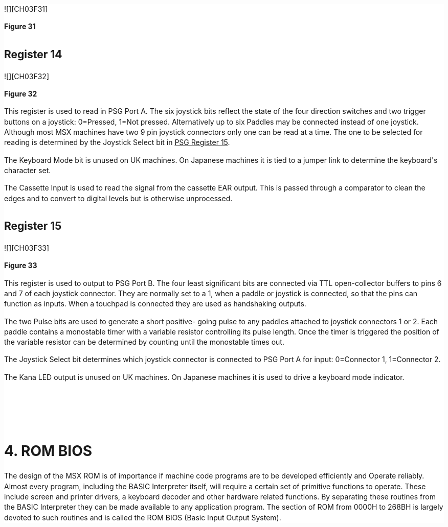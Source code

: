 <a name="figure31"></a>![][CH03F31]

**Figure 31**

<a name="register_14"></a>
## Register 14

<a name="figure32"></a>![][CH03F32]

**Figure 32**

This register is used to read in PSG Port A. The six joystick bits reflect the state of the four direction switches and two trigger buttons on a joystick: 0=Pressed, 1=Not pressed. Alternatively up to six Paddles may be connected instead of one joystick. Although most MSX machines have two 9 pin joystick connectors only one can be read at a time. The one to be selected for reading is determined by the Joystick Select bit in [PSG Register 15](#register_15).

The Keyboard Mode bit is unused on UK machines. On Japanese machines it is tied to a jumper link to determine the keyboard's character set.

The Cassette Input is used to read the signal from the cassette EAR output. This is passed through a comparator to clean the edges and to convert to digital levels but is otherwise unprocessed.

<a name="register_15"></a>
## Register 15

<a name="figure33"></a>![][CH03F33]

**Figure 33**

This register is used to output to PSG Port B. The four least significant bits are connected via TTL open-collector buffers to pins 6 and 7 of each joystick connector. They are normally set to a 1, when a paddle or joystick is connected, so that the pins can function as inputs. When a touchpad is connected they are used as handshaking outputs.

The two Pulse bits are used to generate a short positive- going pulse to any paddles attached to joystick connectors 1 or 2. Each paddle contains a monostable timer with a variable resistor controlling its pulse length. Once the timer is triggered the position of the variable resistor can be determined by counting until the monostable times out.

The Joystick Select bit determines which joystick connector is connected to PSG Port A for input: 0=Connector 1, 1=Connector 2.

The Kana LED output is unused on UK machines. On Japanese machines it is used to drive a keyboard mode indicator.

<br><br><br>

<a name="chapter_4"></a>
# 4. ROM BIOS

The design of the MSX ROM is of importance if machine code programs are to be developed efficiently and Operate reliably. Almost every program, including the BASIC Interpreter itself, will require a certain set of primitive functions to operate. These include screen and printer drivers, a keyboard decoder and other hardware related functions. By separating these routines from the BASIC Interpreter they can be made available to any application program. The section of ROM from 0000H to 268BH is largely devoted to such routines and is called the ROM BIOS (Basic Input Output System).
